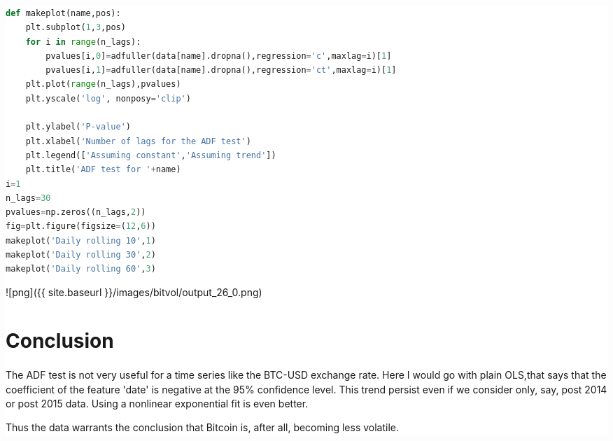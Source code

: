 
```python
def makeplot(name,pos):
    plt.subplot(1,3,pos)
    for i in range(n_lags):
        pvalues[i,0]=adfuller(data[name].dropna(),regression='c',maxlag=i)[1]
        pvalues[i,1]=adfuller(data[name].dropna(),regression='ct',maxlag=i)[1]
    plt.plot(range(n_lags),pvalues)
    plt.yscale('log', nonposy='clip')
   
    plt.ylabel('P-value')
    plt.xlabel('Number of lags for the ADF test')
    plt.legend(['Assuming constant','Assuming trend'])
    plt.title('ADF test for '+name)
i=1
n_lags=30
pvalues=np.zeros((n_lags,2))
fig=plt.figure(figsize=(12,6))
makeplot('Daily rolling 10',1)
makeplot('Daily rolling 30',2)
makeplot('Daily rolling 60',3)

```


![png]({{ site.baseurl }}/images/bitvol/output_26_0.png)


# Conclusion

The ADF test is not very useful for a time series like the BTC-USD exchange rate. Here I would go with plain OLS,that says that the coefficient of the feature 'date' is negative at the 95% confidence level. This trend persist even if we consider only, say, post 2014 or post 2015 data. Using a nonlinear exponential fit is even better.

Thus the data warrants the conclusion that Bitcoin is, after all, becoming less volatile.
